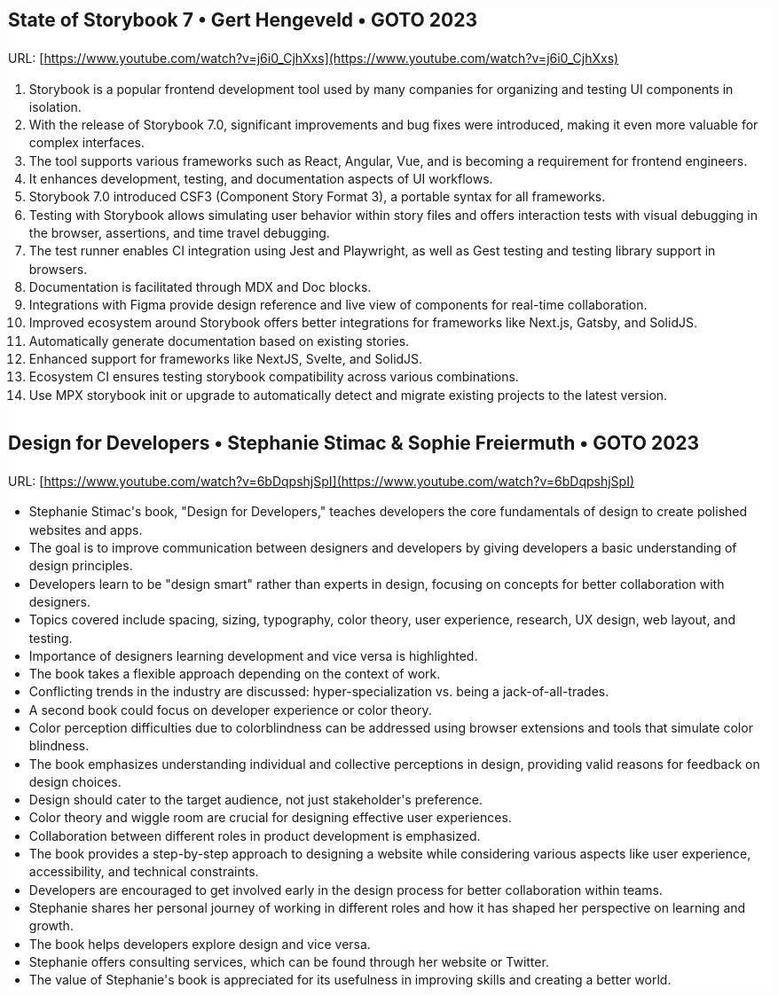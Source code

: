 ## State of Storybook 7 • Gert Hengeveld • GOTO 2023

URL: [https://www.youtube.com/watch?v=j6i0_CjhXxs](https://www.youtube.com/watch?v=j6i0_CjhXxs)

 1. Storybook is a popular frontend development tool used by many companies for organizing and testing UI components in isolation.
2. With the release of Storybook 7.0, significant improvements and bug fixes were introduced, making it even more valuable for complex interfaces.
3. The tool supports various frameworks such as React, Angular, Vue, and is becoming a requirement for frontend engineers.
4. It enhances development, testing, and documentation aspects of UI workflows.
5. Storybook 7.0 introduced CSF3 (Component Story Format 3), a portable syntax for all frameworks.
6. Testing with Storybook allows simulating user behavior within story files and offers interaction tests with visual debugging in the browser, assertions, and time travel debugging.
7. The test runner enables CI integration using Jest and Playwright, as well as Gest testing and testing library support in browsers.
8. Documentation is facilitated through MDX and Doc blocks.
9. Integrations with Figma provide design reference and live view of components for real-time collaboration.
10. Improved ecosystem around Storybook offers better integrations for frameworks like Next.js, Gatsby, and SolidJS.
11. Automatically generate documentation based on existing stories.
12. Enhanced support for frameworks like NextJS, Svelte, and SolidJS.
13. Ecosystem CI ensures testing storybook compatibility across various combinations.
14. Use MPX storybook init or upgrade to automatically detect and migrate existing projects to the latest version.


## Design for Developers • Stephanie Stimac & Sophie Freiermuth • GOTO 2023

URL: [https://www.youtube.com/watch?v=6bDqpshjSpI](https://www.youtube.com/watch?v=6bDqpshjSpI)

 - Stephanie Stimac's book, "Design for Developers," teaches developers the core fundamentals of design to create polished websites and apps.
- The goal is to improve communication between designers and developers by giving developers a basic understanding of design principles.
- Developers learn to be "design smart" rather than experts in design, focusing on concepts for better collaboration with designers.
- Topics covered include spacing, sizing, typography, color theory, user experience, research, UX design, web layout, and testing.
- Importance of designers learning development and vice versa is highlighted.
- The book takes a flexible approach depending on the context of work.
- Conflicting trends in the industry are discussed: hyper-specialization vs. being a jack-of-all-trades.
- A second book could focus on developer experience or color theory.
- Color perception difficulties due to colorblindness can be addressed using browser extensions and tools that simulate color blindness.
- The book emphasizes understanding individual and collective perceptions in design, providing valid reasons for feedback on design choices.
- Design should cater to the target audience, not just stakeholder's preference.
- Color theory and wiggle room are crucial for designing effective user experiences.
- Collaboration between different roles in product development is emphasized.
- The book provides a step-by-step approach to designing a website while considering various aspects like user experience, accessibility, and technical constraints.
- Developers are encouraged to get involved early in the design process for better collaboration within teams.
- Stephanie shares her personal journey of working in different roles and how it has shaped her perspective on learning and growth.
- The book helps developers explore design and vice versa.
- Stephanie offers consulting services, which can be found through her website or Twitter.
- The value of Stephanie's book is appreciated for its usefulness in improving skills and creating a better world.
